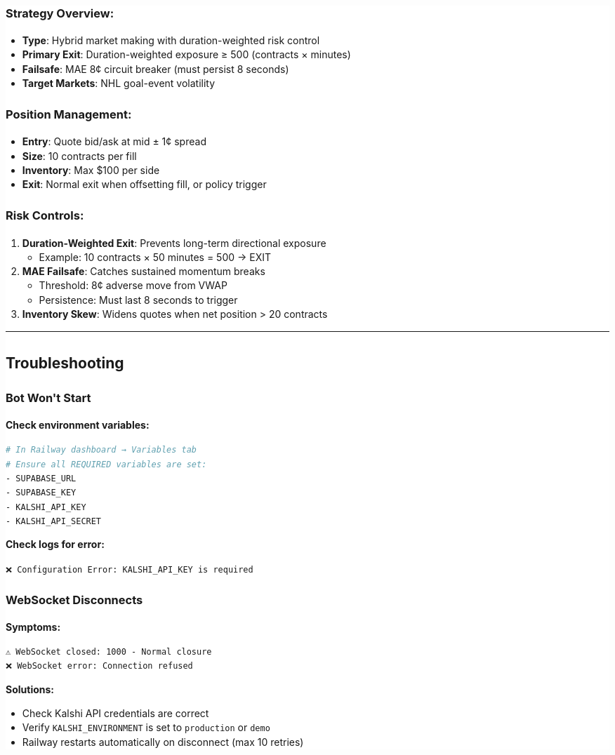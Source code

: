 ### Strategy Overview:
- **Type**: Hybrid market making with duration-weighted risk control
- **Primary Exit**: Duration-weighted exposure ≥ 500 (contracts × minutes)
- **Failsafe**: MAE 8¢ circuit breaker (must persist 8 seconds)
- **Target Markets**: NHL goal-event volatility

### Position Management:
- **Entry**: Quote bid/ask at mid ± 1¢ spread
- **Size**: 10 contracts per fill
- **Inventory**: Max $100 per side
- **Exit**: Normal exit when offsetting fill, or policy trigger

### Risk Controls:
1. **Duration-Weighted Exit**: Prevents long-term directional exposure
   - Example: 10 contracts × 50 minutes = 500 → EXIT
2. **MAE Failsafe**: Catches sustained momentum breaks
   - Threshold: 8¢ adverse move from VWAP
   - Persistence: Must last 8 seconds to trigger
3. **Inventory Skew**: Widens quotes when net position > 20 contracts

---

## Troubleshooting

### Bot Won't Start

**Check environment variables:**
```bash
# In Railway dashboard → Variables tab
# Ensure all REQUIRED variables are set:
- SUPABASE_URL
- SUPABASE_KEY
- KALSHI_API_KEY
- KALSHI_API_SECRET
```

**Check logs for error:**
```
❌ Configuration Error: KALSHI_API_KEY is required
```

### WebSocket Disconnects

**Symptoms:**
```
⚠️ WebSocket closed: 1000 - Normal closure
❌ WebSocket error: Connection refused
```

**Solutions:**
- Check Kalshi API credentials are correct
- Verify `KALSHI_ENVIRONMENT` is set to `production` or `demo`
- Railway restarts automatically on disconnect (max 10 retries)
